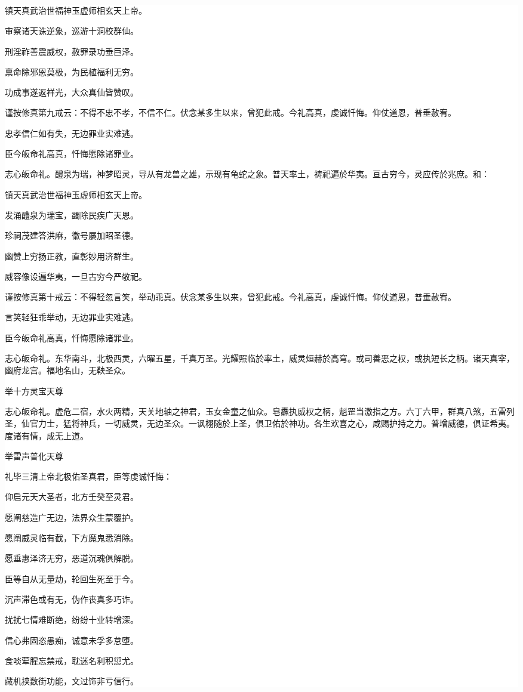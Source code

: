 镇天真武治世福神玉虚师相玄天上帝。  

审察诸天诛逆象，巡游十洞校群仙。  

刑淫祚善震威权，赦罪录功垂巨泽。  

禀命除邪恩莫极，为民植福利无穷。  

功成事遂返祥光，大众真仙皆赞叹。  

谨按修真第九戒云：不得不忠不孝，不信不仁。伏念某多生以来，曾犯此戒。今礼高真，虔诚忏悔。仰仗道恩，普垂赦宥。  

忠孝信仁如有失，无边罪业实难逃。  

臣今皈命礼高真，忏悔愿除诸罪业。  

志心皈命礼。醴泉为瑞，神梦昭灵，导从有龙兽之雄，示现有龟蛇之象。普天率土，祷祀遍於华夷。亘古穷今，灵应传於兆庶。和：  

镇天真武治世福神玉虚师相玄天上帝。  

发涌醴泉为瑞宝，蠲除民疾广天恩。  

珍祠茂建答洪麻，徽号屡加昭圣德。  

幽赞上穷扬正教，直彰妙用济群生。  

威容像设遍华夷，一旦古穷今严敬祀。  

谨按修真第十戒云：不得轻忽言笑，举动乖真。伏念某多生以来，曾犯此戒。今礼高真，虔诚忏悔。仰仗道恩，普垂赦宥。  

言笑轻狂乖举动，无边罪业实难逃。  

臣今皈命礼高真，忏悔愿除诸罪业。  

志心皈命礼。东华南斗，北极西灵，六曜五星，千真万圣。光耀照临於率土，威灵烜赫於高穹。或司善恶之权，或执短长之柄。诸天真宰，幽府龙宫。福地名山，无鞅圣众。  

举十方灵宝天尊  

志心皈命礼。虚危二宿，水火两精，天关地轴之神君，玉女金童之仙众。皂纛执威权之柄，魁罡当激指之方。六丁六甲，群真八煞，五雷列圣，仙官力士，猛将神兵，一切威灵，无边圣众。一讽栩随於上圣，俱卫佑於神功。各生欢喜之心，咸赐护持之力。普增威德，俱证希夷。度诸有情，成无上道。  

举雷声普化天尊  

礼毕三清上帝北极佑圣真君，臣等虔诚忏悔：  

仰启元天大圣者，北方壬癸至灵君。  

愿阐慈造广无边，法界众生蒙覆护。  

愿阐威灵临有截，下方魔鬼悉消除。  

愿垂惠泽济无穷，恶道沉魂俱解脱。  

臣等自从无量劫，轮回生死至于今。  

沉声滞色或有无，伪作丧真多巧诈。  

扰扰七情难断绝，纷纷十业转增深。  

信心弗固恣愚痴，诚意未孚多怠堕。  

食啖荤腥忘禁戒，耽迷名利积愆尤。  

藏机挟数街功能，文过饰非亏信行。  
